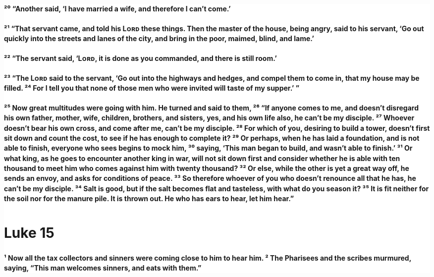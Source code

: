 
#### ²⁰ “Another said, ‘I have married a wife, and therefore I can’t come.’ 


#### ²¹ “That servant came, and told his Lᴏʀᴅ these things. Then the master of the house, being angry, said to his servant, ‘Go out quickly into the streets and lanes of the city, and bring in the poor, maimed, blind, and lame.’ 


#### ²² “The servant said, ‘Lᴏʀᴅ, it is done as you commanded, and there is still room.’ 


#### ²³ “The Lᴏʀᴅ said to the servant, ‘Go out into the highways and hedges, and compel them to come in, that my house may be filled. ²⁴ For I tell you that none of those men who were invited will taste of my supper.’ ” 


#### ²⁵ Now great multitudes were going with him. He turned and said to them, ²⁶ “If anyone comes to me, and doesn’t disregard his own father, mother, wife, children, brothers, and sisters, yes, and his own life also, he can’t be my disciple. ²⁷ Whoever doesn’t bear his own cross, and come after me, can’t be my disciple. ²⁸ For which of you, desiring to build a tower, doesn’t first sit down and count the cost, to see if he has enough to complete it? ²⁹ Or perhaps, when he has laid a foundation, and is not able to finish, everyone who sees begins to mock him, ³⁰ saying, ‘This man began to build, and wasn’t able to finish.’ ³¹ Or what king, as he goes to encounter another king in war, will not sit down first and consider whether he is able with ten thousand to meet him who comes against him with twenty thousand? ³² Or else, while the other is yet a great way off, he sends an envoy, and asks for conditions of peace. ³³ So therefore whoever of you who doesn’t renounce all that he has, he can’t be my disciple. ³⁴ Salt is good, but if the salt becomes flat and tasteless, with what do you season it? ³⁵ It is fit neither for the soil nor for the manure pile. It is thrown out. He who has ears to hear, let him hear.” 

# Luke 15

#### ¹ Now all the tax collectors and sinners were coming close to him to hear him. ² The Pharisees and the scribes murmured, saying, “This man welcomes sinners, and eats with them.” 

